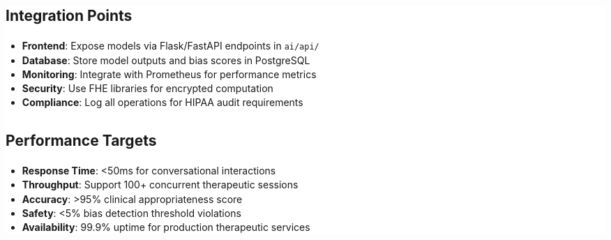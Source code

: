 ## Integration Points
- **Frontend**: Expose models via Flask/FastAPI endpoints in `ai/api/`
- **Database**: Store model outputs and bias scores in PostgreSQL
- **Monitoring**: Integrate with Prometheus for performance metrics
- **Security**: Use FHE libraries for encrypted computation
- **Compliance**: Log all operations for HIPAA audit requirements

## Performance Targets
- **Response Time**: <50ms for conversational interactions
- **Throughput**: Support 100+ concurrent therapeutic sessions
- **Accuracy**: >95% clinical appropriateness score
- **Safety**: <5% bias detection threshold violations
- **Availability**: 99.9% uptime for production therapeutic services
